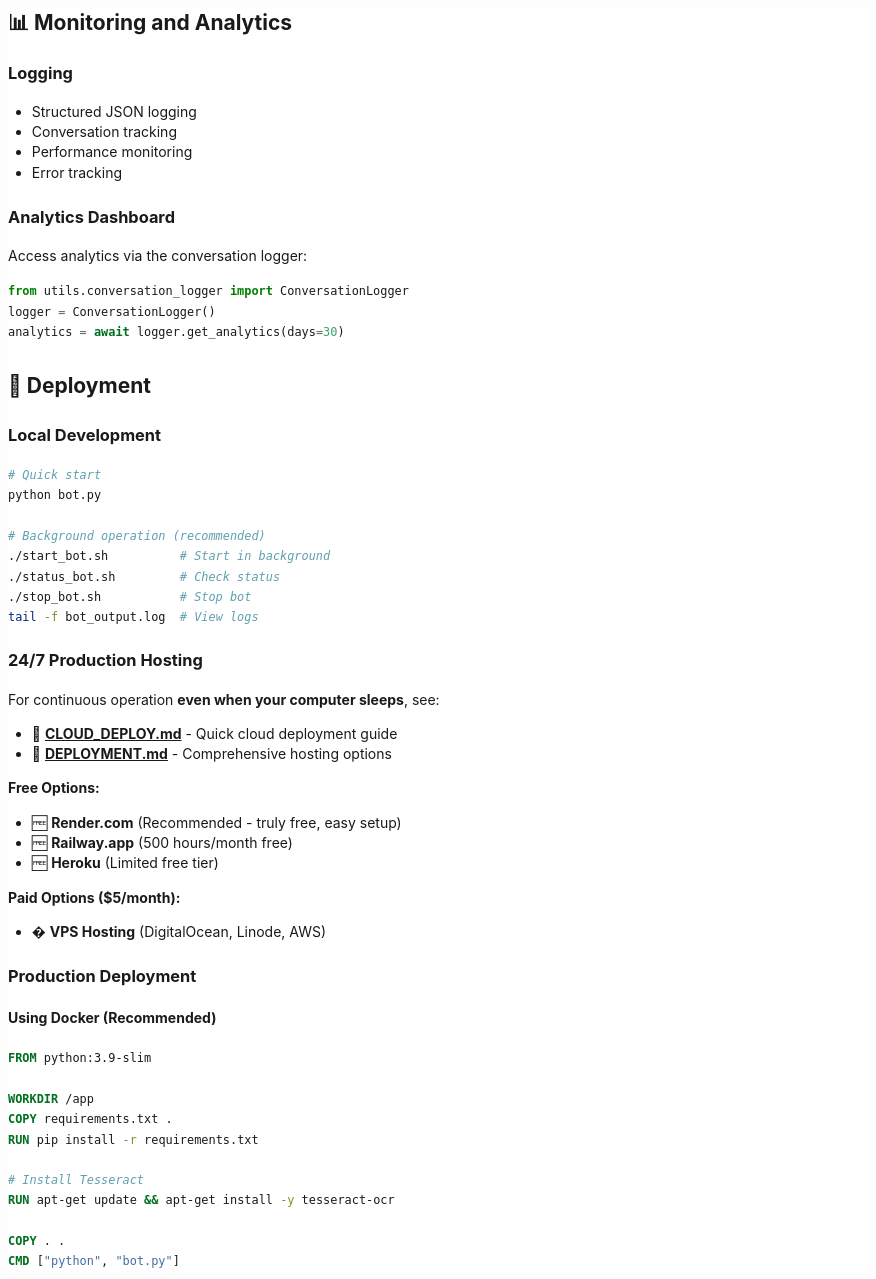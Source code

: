 ## 📊 Monitoring and Analytics

### Logging
- Structured JSON logging
- Conversation tracking
- Performance monitoring
- Error tracking

### Analytics Dashboard
Access analytics via the conversation logger:
```python
from utils.conversation_logger import ConversationLogger
logger = ConversationLogger()
analytics = await logger.get_analytics(days=30)
```

## 🚀 Deployment

### Local Development
```bash
# Quick start
python bot.py

# Background operation (recommended)
./start_bot.sh          # Start in background
./status_bot.sh         # Check status  
./stop_bot.sh           # Stop bot
tail -f bot_output.log  # View logs
```

### 24/7 Production Hosting
For continuous operation **even when your computer sleeps**, see:

- 🚀 **[CLOUD_DEPLOY.md](CLOUD_DEPLOY.md)** - Quick cloud deployment guide
- 📖 **[DEPLOYMENT.md](DEPLOYMENT.md)** - Comprehensive hosting options

**Free Options:**
- 🆓 **Render.com** (Recommended - truly free, easy setup)
- 🆓 **Railway.app** (500 hours/month free)  
- 🆓 **Heroku** (Limited free tier)

**Paid Options ($5/month):**
- � **VPS Hosting** (DigitalOcean, Linode, AWS)

### Production Deployment

#### Using Docker (Recommended)
```dockerfile
FROM python:3.9-slim

WORKDIR /app
COPY requirements.txt .
RUN pip install -r requirements.txt

# Install Tesseract
RUN apt-get update && apt-get install -y tesseract-ocr

COPY . .
CMD ["python", "bot.py"]
```

